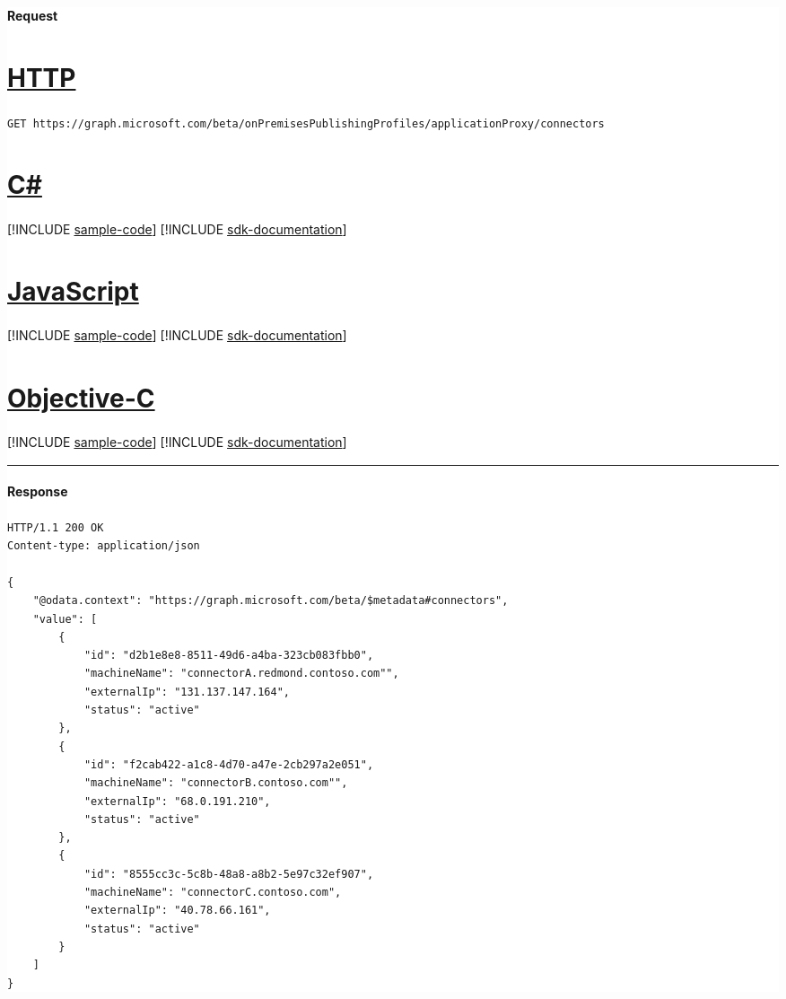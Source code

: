 #### Request


# [HTTP](#tab/http)


```msgraph-interactive
GET https://graph.microsoft.com/beta/onPremisesPublishingProfiles/applicationProxy/connectors

```
# [C#](#tab/csharp)
[!INCLUDE [sample-code](../includes/snippets/csharp/connector-csharp-snippets.md)]
[!INCLUDE [sdk-documentation](../includes/snippets/snippets-sdk-documentation-link.md)]

# [JavaScript](#tab/javascript)
[!INCLUDE [sample-code](../includes/snippets/javascript/connector-javascript-snippets.md)]
[!INCLUDE [sdk-documentation](../includes/snippets/snippets-sdk-documentation-link.md)]

# [Objective-C](#tab/objc)
[!INCLUDE [sample-code](../includes/snippets/objc/connector-objc-snippets.md)]
[!INCLUDE [sdk-documentation](../includes/snippets/snippets-sdk-documentation-link.md)]

---


#### Response



```http
HTTP/1.1 200 OK
Content-type: application/json

{
    "@odata.context": "https://graph.microsoft.com/beta/$metadata#connectors",
    "value": [
        {
            "id": "d2b1e8e8-8511-49d6-a4ba-323cb083fbb0",
            "machineName": "connectorA.redmond.contoso.com"",
            "externalIp": "131.137.147.164",
            "status": "active"
        },
        {
            "id": "f2cab422-a1c8-4d70-a47e-2cb297a2e051",
            "machineName": "connectorB.contoso.com"",
            "externalIp": "68.0.191.210",
            "status": "active"
        },
        {
            "id": "8555cc3c-5c8b-48a8-a8b2-5e97c32ef907",
            "machineName": "connectorC.contoso.com",
            "externalIp": "40.78.66.161",
            "status": "active"
        }
    ]
}
```
